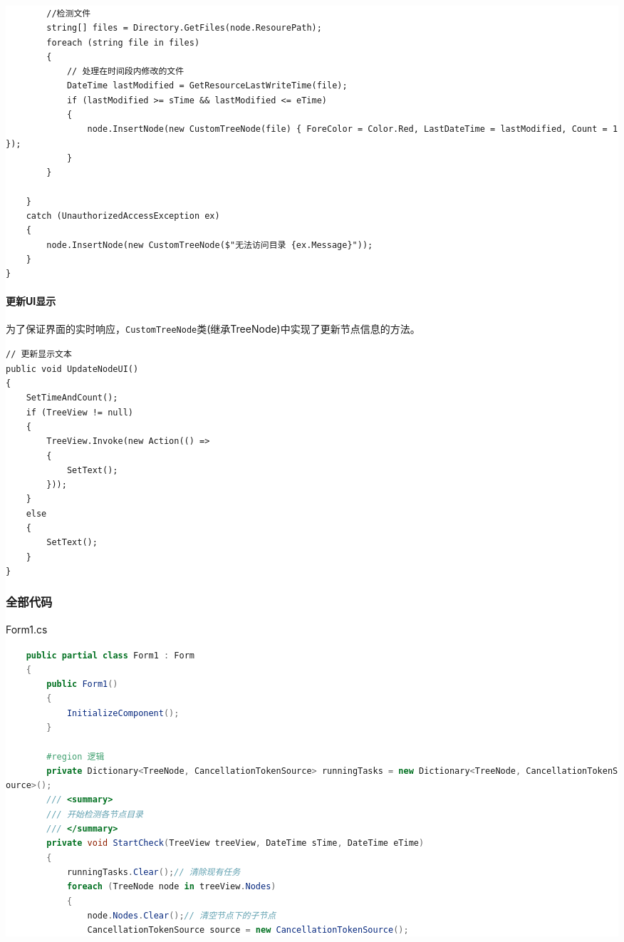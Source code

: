             //检测文件
            string[] files = Directory.GetFiles(node.ResourePath);
            foreach (string file in files)
            {
                // 处理在时间段内修改的文件
                DateTime lastModified = GetResourceLastWriteTime(file);
                if (lastModified >= sTime && lastModified <= eTime)
                {
                    node.InsertNode(new CustomTreeNode(file) { ForeColor = Color.Red, LastDateTime = lastModified, Count = 1 });
                }
            }

        }
        catch (UnauthorizedAccessException ex)
        {
            node.InsertNode(new CustomTreeNode($"无法访问目录 {ex.Message}"));
        }
    }

#### 更新UI显示

为了保证界面的实时响应，`CustomTreeNode`类(继承TreeNode)中实现了更新节点信息的方法。

    // 更新显示文本
    public void UpdateNodeUI()
    {
        SetTimeAndCount();
        if (TreeView != null)
        {
            TreeView.Invoke(new Action(() =>
            {
                SetText();
            }));
        }
        else
        {
            SetText();
        }
    }

### 全部代码

Form1.cs
```C#
    public partial class Form1 : Form
    {
        public Form1()
        {
            InitializeComponent();
        }

        #region 逻辑
        private Dictionary<TreeNode, CancellationTokenSource> runningTasks = new Dictionary<TreeNode, CancellationTokenSource>();
        /// <summary>
        /// 开始检测各节点目录
        /// </summary>
        private void StartCheck(TreeView treeView, DateTime sTime, DateTime eTime)
        {
            runningTasks.Clear();// 清除现有任务
            foreach (TreeNode node in treeView.Nodes)
            {
                node.Nodes.Clear();// 清空节点下的子节点
                CancellationTokenSource source = new CancellationTokenSource();
```